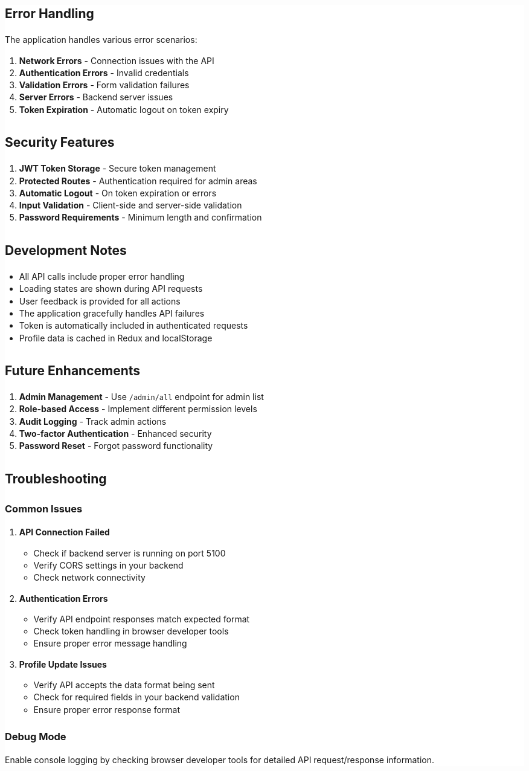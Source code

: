 ## Error Handling

The application handles various error scenarios:

1. **Network Errors** - Connection issues with the API
2. **Authentication Errors** - Invalid credentials
3. **Validation Errors** - Form validation failures
4. **Server Errors** - Backend server issues
5. **Token Expiration** - Automatic logout on token expiry

## Security Features

1. **JWT Token Storage** - Secure token management
2. **Protected Routes** - Authentication required for admin areas
3. **Automatic Logout** - On token expiration or errors
4. **Input Validation** - Client-side and server-side validation
5. **Password Requirements** - Minimum length and confirmation

## Development Notes

- All API calls include proper error handling
- Loading states are shown during API requests
- User feedback is provided for all actions
- The application gracefully handles API failures
- Token is automatically included in authenticated requests
- Profile data is cached in Redux and localStorage

## Future Enhancements

1. **Admin Management** - Use `/admin/all` endpoint for admin list
2. **Role-based Access** - Implement different permission levels
3. **Audit Logging** - Track admin actions
4. **Two-factor Authentication** - Enhanced security
5. **Password Reset** - Forgot password functionality

## Troubleshooting

### Common Issues

1. **API Connection Failed**
   - Check if backend server is running on port 5100
   - Verify CORS settings in your backend
   - Check network connectivity

2. **Authentication Errors**
   - Verify API endpoint responses match expected format
   - Check token handling in browser developer tools
   - Ensure proper error message handling

3. **Profile Update Issues**
   - Verify API accepts the data format being sent
   - Check for required fields in your backend validation
   - Ensure proper error response format

### Debug Mode
Enable console logging by checking browser developer tools for detailed API request/response information.
